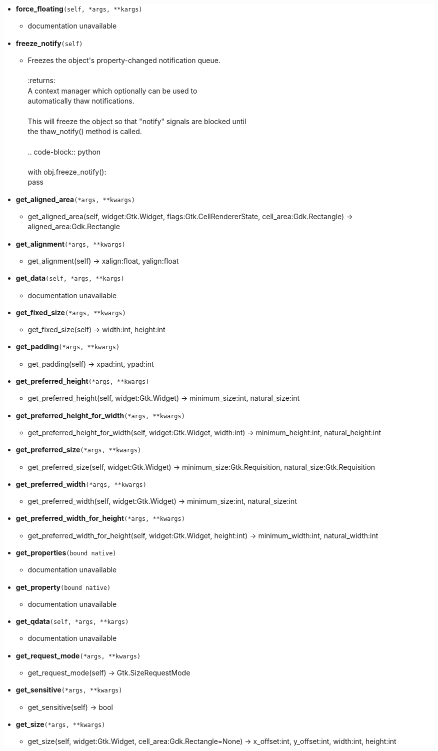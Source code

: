 - **force_floating**`(self, *args, **kargs)`
  - documentation unavailable

- **freeze_notify**`(self)`
  - Freezes the object's property-changed notification queue.<br /><br />:returns:<br />    A context manager which optionally can be used to<br />    automatically thaw notifications.<br /><br />This will freeze the object so that "notify" signals are blocked until<br />the thaw_notify() method is called.<br /><br />.. code-block:: python<br /><br />    with obj.freeze_notify():<br />        pass

- **get_aligned_area**`(*args, **kwargs)`
  - get_aligned_area(self, widget:Gtk.Widget, flags:Gtk.CellRendererState, cell_area:Gdk.Rectangle) -> aligned_area:Gdk.Rectangle

- **get_alignment**`(*args, **kwargs)`
  - get_alignment(self) -> xalign:float, yalign:float

- **get_data**`(self, *args, **kargs)`
  - documentation unavailable

- **get_fixed_size**`(*args, **kwargs)`
  - get_fixed_size(self) -> width:int, height:int

- **get_padding**`(*args, **kwargs)`
  - get_padding(self) -> xpad:int, ypad:int

- **get_preferred_height**`(*args, **kwargs)`
  - get_preferred_height(self, widget:Gtk.Widget) -> minimum_size:int, natural_size:int

- **get_preferred_height_for_width**`(*args, **kwargs)`
  - get_preferred_height_for_width(self, widget:Gtk.Widget, width:int) -> minimum_height:int, natural_height:int

- **get_preferred_size**`(*args, **kwargs)`
  - get_preferred_size(self, widget:Gtk.Widget) -> minimum_size:Gtk.Requisition, natural_size:Gtk.Requisition

- **get_preferred_width**`(*args, **kwargs)`
  - get_preferred_width(self, widget:Gtk.Widget) -> minimum_size:int, natural_size:int

- **get_preferred_width_for_height**`(*args, **kwargs)`
  - get_preferred_width_for_height(self, widget:Gtk.Widget, height:int) -> minimum_width:int, natural_width:int

- **get_properties**`(bound native)`
  - documentation unavailable

- **get_property**`(bound native)`
  - documentation unavailable

- **get_qdata**`(self, *args, **kargs)`
  - documentation unavailable

- **get_request_mode**`(*args, **kwargs)`
  - get_request_mode(self) -> Gtk.SizeRequestMode

- **get_sensitive**`(*args, **kwargs)`
  - get_sensitive(self) -> bool

- **get_size**`(*args, **kwargs)`
  - get_size(self, widget:Gtk.Widget, cell_area:Gdk.Rectangle=None) -> x_offset:int, y_offset:int, width:int, height:int

